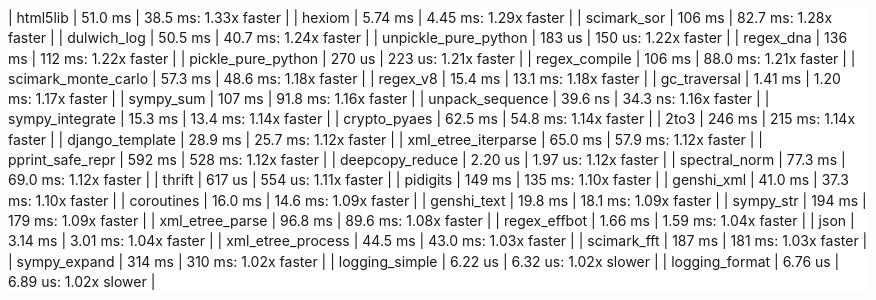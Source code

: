 | html5lib                 | 51.0 ms                                                     | 38.5 ms: 1.33x faster                                                       |
| hexiom                   | 5.74 ms                                                     | 4.45 ms: 1.29x faster                                                       |
| scimark_sor              | 106 ms                                                      | 82.7 ms: 1.28x faster                                                       |
| dulwich_log              | 50.5 ms                                                     | 40.7 ms: 1.24x faster                                                       |
| unpickle_pure_python     | 183 us                                                      | 150 us: 1.22x faster                                                        |
| regex_dna                | 136 ms                                                      | 112 ms: 1.22x faster                                                        |
| pickle_pure_python       | 270 us                                                      | 223 us: 1.21x faster                                                        |
| regex_compile            | 106 ms                                                      | 88.0 ms: 1.21x faster                                                       |
| scimark_monte_carlo      | 57.3 ms                                                     | 48.6 ms: 1.18x faster                                                       |
| regex_v8                 | 15.4 ms                                                     | 13.1 ms: 1.18x faster                                                       |
| gc_traversal             | 1.41 ms                                                     | 1.20 ms: 1.17x faster                                                       |
| sympy_sum                | 107 ms                                                      | 91.8 ms: 1.16x faster                                                       |
| unpack_sequence          | 39.6 ns                                                     | 34.3 ns: 1.16x faster                                                       |
| sympy_integrate          | 15.3 ms                                                     | 13.4 ms: 1.14x faster                                                       |
| crypto_pyaes             | 62.5 ms                                                     | 54.8 ms: 1.14x faster                                                       |
| 2to3                     | 246 ms                                                      | 215 ms: 1.14x faster                                                        |
| django_template          | 28.9 ms                                                     | 25.7 ms: 1.12x faster                                                       |
| xml_etree_iterparse      | 65.0 ms                                                     | 57.9 ms: 1.12x faster                                                       |
| pprint_safe_repr         | 592 ms                                                      | 528 ms: 1.12x faster                                                        |
| deepcopy_reduce          | 2.20 us                                                     | 1.97 us: 1.12x faster                                                       |
| spectral_norm            | 77.3 ms                                                     | 69.0 ms: 1.12x faster                                                       |
| thrift                   | 617 us                                                      | 554 us: 1.11x faster                                                        |
| pidigits                 | 149 ms                                                      | 135 ms: 1.10x faster                                                        |
| genshi_xml               | 41.0 ms                                                     | 37.3 ms: 1.10x faster                                                       |
| coroutines               | 16.0 ms                                                     | 14.6 ms: 1.09x faster                                                       |
| genshi_text              | 19.8 ms                                                     | 18.1 ms: 1.09x faster                                                       |
| sympy_str                | 194 ms                                                      | 179 ms: 1.09x faster                                                        |
| xml_etree_parse          | 96.8 ms                                                     | 89.6 ms: 1.08x faster                                                       |
| regex_effbot             | 1.66 ms                                                     | 1.59 ms: 1.04x faster                                                       |
| json                     | 3.14 ms                                                     | 3.01 ms: 1.04x faster                                                       |
| xml_etree_process        | 44.5 ms                                                     | 43.0 ms: 1.03x faster                                                       |
| scimark_fft              | 187 ms                                                      | 181 ms: 1.03x faster                                                        |
| sympy_expand             | 314 ms                                                      | 310 ms: 1.02x faster                                                        |
| logging_simple           | 6.22 us                                                     | 6.32 us: 1.02x slower                                                       |
| logging_format           | 6.76 us                                                     | 6.89 us: 1.02x slower                                                       |